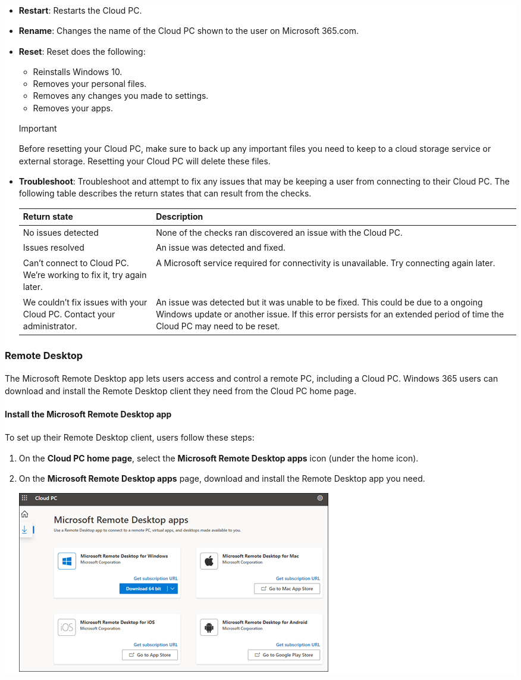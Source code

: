 - **Restart**: Restarts the Cloud PC.
- **Rename**: Changes the name of the Cloud PC shown to the user on Microsoft 365.com. 
- **Reset**:  Reset does the following:
    - Reinstalls Windows 10.
    - Removes your personal files.
    - Removes any changes you made to settings.
    - Removes your apps.
    > [!IMPORTANT]  
    > Before resetting your Cloud PC, make sure to back up any important files you need to keep to a cloud storage service or external storage. Resetting your Cloud PC will delete these files. </br>
- **Troubleshoot**: Troubleshoot and attempt to fix any issues that may be keeping a user from connecting to their Cloud PC. The following table describes the return states that can result from the checks.

    |**Return state**|**Description**|
    |:-----|:-----|
    |No issues detected  <br/> |None of the checks ran discovered an issue with the Cloud PC.  <br/> |
    |Issues resolved  <br/> |An issue was detected and fixed.  <br/> |
    |Can’t connect to Cloud PC. We’re working to fix it, try again later.  <br/> |A Microsoft service required for connectivity is unavailable. Try connecting again later.   <br/> |
    |We couldn’t fix issues with your Cloud PC. Contact your administrator. <br/> |An issue was detected but it was unable to be fixed. This could be due to a ongoing Windows update or another issue. If this error persists for an extended period of time the Cloud PC may need to be reset.  <br/> |




### Remote Desktop

The Microsoft Remote Desktop app lets users access and control a remote PC, including a Cloud PC. Windows 365 users can download and install the Remote Desktop client they need from the Cloud PC home page. 

#### Install the Microsoft Remote Desktop app

To set up their Remote Desktop client, users follow these steps:

1. On the **Cloud PC home page**, select the **Microsoft Remote Desktop apps** icon (under the home icon). 
2. On the **Microsoft Remote Desktop apps** page, download and install the Remote Desktop app you need. 

   ![Remote desktop clients](../../media/deschutes/deschutes-remote-desktop-apps.png) </br> 
